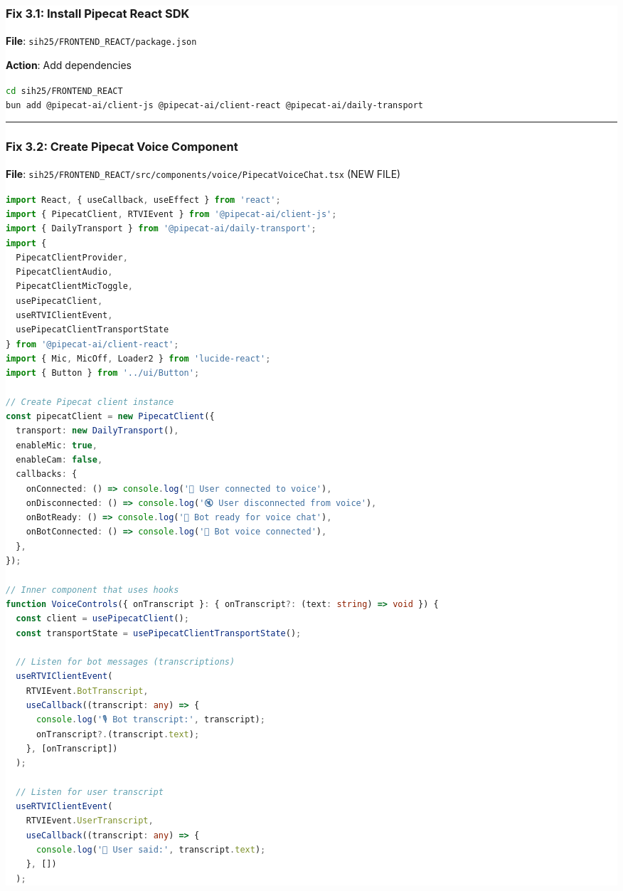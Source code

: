 ### **Fix 3.1: Install Pipecat React SDK**

**File**: `sih25/FRONTEND_REACT/package.json`

**Action**: Add dependencies

```bash
cd sih25/FRONTEND_REACT
bun add @pipecat-ai/client-js @pipecat-ai/client-react @pipecat-ai/daily-transport
```

---

### **Fix 3.2: Create Pipecat Voice Component**

**File**: `sih25/FRONTEND_REACT/src/components/voice/PipecatVoiceChat.tsx` (NEW FILE)

```typescript
import React, { useCallback, useEffect } from 'react';
import { PipecatClient, RTVIEvent } from '@pipecat-ai/client-js';
import { DailyTransport } from '@pipecat-ai/daily-transport';
import {
  PipecatClientProvider,
  PipecatClientAudio,
  PipecatClientMicToggle,
  usePipecatClient,
  useRTVIClientEvent,
  usePipecatClientTransportState
} from '@pipecat-ai/client-react';
import { Mic, MicOff, Loader2 } from 'lucide-react';
import { Button } from '../ui/Button';

// Create Pipecat client instance
const pipecatClient = new PipecatClient({
  transport: new DailyTransport(),
  enableMic: true,
  enableCam: false,
  callbacks: {
    onConnected: () => console.log('🎤 User connected to voice'),
    onDisconnected: () => console.log('🔇 User disconnected from voice'),
    onBotReady: () => console.log('🤖 Bot ready for voice chat'),
    onBotConnected: () => console.log('🔗 Bot voice connected'),
  },
});

// Inner component that uses hooks
function VoiceControls({ onTranscript }: { onTranscript?: (text: string) => void }) {
  const client = usePipecatClient();
  const transportState = usePipecatClientTransportState();

  // Listen for bot messages (transcriptions)
  useRTVIClientEvent(
    RTVIEvent.BotTranscript,
    useCallback((transcript: any) => {
      console.log('🎙️ Bot transcript:', transcript);
      onTranscript?.(transcript.text);
    }, [onTranscript])
  );

  // Listen for user transcript
  useRTVIClientEvent(
    RTVIEvent.UserTranscript,
    useCallback((transcript: any) => {
      console.log('👤 User said:', transcript.text);
    }, [])
  );
```